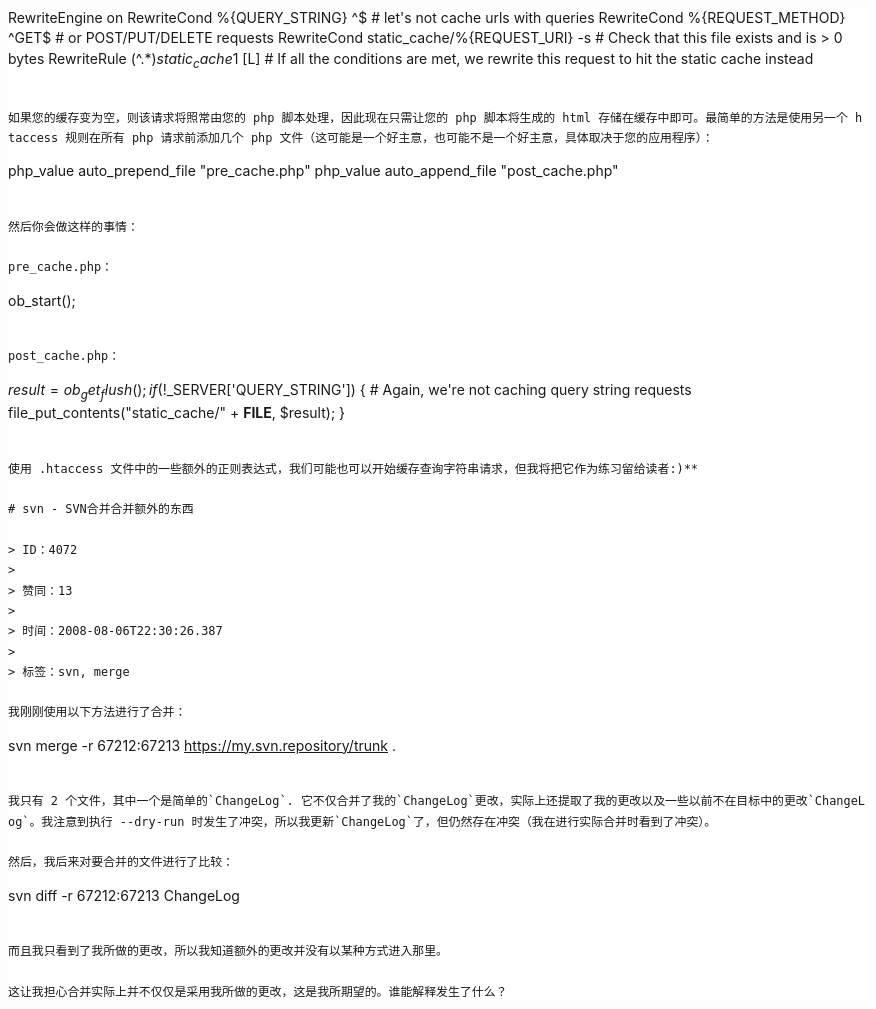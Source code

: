 ```
```
RewriteEngine on
RewriteCond %{QUERY_STRING} ^$ # let's not cache urls with queries
RewriteCond %{REQUEST_METHOD} ^GET$ # or POST/PUT/DELETE requests
RewriteCond static_cache/%{REQUEST_URI} -s # Check that this file exists and is > 0 bytes
RewriteRule (^.*$) static_cache$1 [L] # If all the conditions are met, we rewrite this request to hit the static cache instead 
```

如果您的缓存变为空，则该请求将照常由您的 php 脚本处理，因此现在只需让您的 php 脚本将生成的 html 存储在缓存中即可。最简单的方法是使用另一个 htaccess 规则在所有 php 请求前添加几个 php 文件（这可能是一个好主意，也可能不是一个好主意，具体取决于您的应用程序）：

```
php_value auto_prepend_file "pre_cache.php"
php_value auto_append_file "post_cache.php" 
```

然后你会做这样的事情：

pre_cache.php：

```
ob_start(); 
```

post_cache.php：

```
$result = ob_get_flush();
if(!$_SERVER['QUERY_STRING']) { # Again, we're not caching query string requests
  file_put_contents("static_cache/" + __FILE__, $result);
} 
```

使用 .htaccess 文件中的一些额外的正则表达式，我们可能也可以开始缓存查询字符串请求，但我将把它作为练习留给读者:)**

# svn - SVN合并合并额外的东西

> ID：4072
> 
> 赞同：13
> 
> 时间：2008-08-06T22:30:26.387
> 
> 标签：svn, merge

我刚刚使用以下方法进行了合并：

```
svn merge -r 67212:67213 https://my.svn.repository/trunk . 
```

我只有 2 个文件，其中一个是简单的`ChangeLog`. 它不仅合并了我的`ChangeLog`更改，实际上还提取了我的更改以及一些以前不在目标中的更改`ChangeLog`。我注意到执行 --dry-run 时发生了冲突，所以我更新`ChangeLog`了，但仍然存在冲突（我在进行实际合并时看到了冲突）。

然后，我后来对要合并的文件进行了比较：

```
svn diff -r 67212:67213 ChangeLog 
```

而且我只看到了我所做的更改，所以我知道额外的更改并没有以某种方式进入那里。

这让我担心合并实际上并不仅仅是采用我所做的更改，这是我所期望的。谁能解释发生了什么？

```